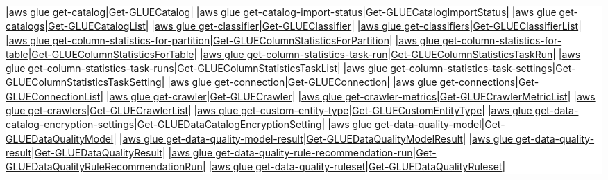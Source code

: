 |[aws glue get-catalog](https://awscli.amazonaws.com/v2/documentation/api/latest/reference/glue/get-catalog.html)|[Get-GLUECatalog](https://docs.aws.amazon.com/powershell/latest/reference/items/Get-GLUECatalog.html)|
|[aws glue get-catalog-import-status](https://awscli.amazonaws.com/v2/documentation/api/latest/reference/glue/get-catalog-import-status.html)|[Get-GLUECatalogImportStatus](https://docs.aws.amazon.com/powershell/latest/reference/items/Get-GLUECatalogImportStatus.html)|
|[aws glue get-catalogs](https://awscli.amazonaws.com/v2/documentation/api/latest/reference/glue/get-catalogs.html)|[Get-GLUECatalogList](https://docs.aws.amazon.com/powershell/latest/reference/items/Get-GLUECatalogList.html)|
|[aws glue get-classifier](https://awscli.amazonaws.com/v2/documentation/api/latest/reference/glue/get-classifier.html)|[Get-GLUEClassifier](https://docs.aws.amazon.com/powershell/latest/reference/items/Get-GLUEClassifier.html)|
|[aws glue get-classifiers](https://awscli.amazonaws.com/v2/documentation/api/latest/reference/glue/get-classifiers.html)|[Get-GLUEClassifierList](https://docs.aws.amazon.com/powershell/latest/reference/items/Get-GLUEClassifierList.html)|
|[aws glue get-column-statistics-for-partition](https://awscli.amazonaws.com/v2/documentation/api/latest/reference/glue/get-column-statistics-for-partition.html)|[Get-GLUEColumnStatisticsForPartition](https://docs.aws.amazon.com/powershell/latest/reference/items/Get-GLUEColumnStatisticsForPartition.html)|
|[aws glue get-column-statistics-for-table](https://awscli.amazonaws.com/v2/documentation/api/latest/reference/glue/get-column-statistics-for-table.html)|[Get-GLUEColumnStatisticsForTable](https://docs.aws.amazon.com/powershell/latest/reference/items/Get-GLUEColumnStatisticsForTable.html)|
|[aws glue get-column-statistics-task-run](https://awscli.amazonaws.com/v2/documentation/api/latest/reference/glue/get-column-statistics-task-run.html)|[Get-GLUEColumnStatisticsTaskRun](https://docs.aws.amazon.com/powershell/latest/reference/items/Get-GLUEColumnStatisticsTaskRun.html)|
|[aws glue get-column-statistics-task-runs](https://awscli.amazonaws.com/v2/documentation/api/latest/reference/glue/get-column-statistics-task-runs.html)|[Get-GLUEColumnStatisticsTaskList](https://docs.aws.amazon.com/powershell/latest/reference/items/Get-GLUEColumnStatisticsTaskList.html)|
|[aws glue get-column-statistics-task-settings](https://awscli.amazonaws.com/v2/documentation/api/latest/reference/glue/get-column-statistics-task-settings.html)|[Get-GLUEColumnStatisticsTaskSetting](https://docs.aws.amazon.com/powershell/latest/reference/items/Get-GLUEColumnStatisticsTaskSetting.html)|
|[aws glue get-connection](https://awscli.amazonaws.com/v2/documentation/api/latest/reference/glue/get-connection.html)|[Get-GLUEConnection](https://docs.aws.amazon.com/powershell/latest/reference/items/Get-GLUEConnection.html)|
|[aws glue get-connections](https://awscli.amazonaws.com/v2/documentation/api/latest/reference/glue/get-connections.html)|[Get-GLUEConnectionList](https://docs.aws.amazon.com/powershell/latest/reference/items/Get-GLUEConnectionList.html)|
|[aws glue get-crawler](https://awscli.amazonaws.com/v2/documentation/api/latest/reference/glue/get-crawler.html)|[Get-GLUECrawler](https://docs.aws.amazon.com/powershell/latest/reference/items/Get-GLUECrawler.html)|
|[aws glue get-crawler-metrics](https://awscli.amazonaws.com/v2/documentation/api/latest/reference/glue/get-crawler-metrics.html)|[Get-GLUECrawlerMetricList](https://docs.aws.amazon.com/powershell/latest/reference/items/Get-GLUECrawlerMetricList.html)|
|[aws glue get-crawlers](https://awscli.amazonaws.com/v2/documentation/api/latest/reference/glue/get-crawlers.html)|[Get-GLUECrawlerList](https://docs.aws.amazon.com/powershell/latest/reference/items/Get-GLUECrawlerList.html)|
|[aws glue get-custom-entity-type](https://awscli.amazonaws.com/v2/documentation/api/latest/reference/glue/get-custom-entity-type.html)|[Get-GLUECustomEntityType](https://docs.aws.amazon.com/powershell/latest/reference/items/Get-GLUECustomEntityType.html)|
|[aws glue get-data-catalog-encryption-settings](https://awscli.amazonaws.com/v2/documentation/api/latest/reference/glue/get-data-catalog-encryption-settings.html)|[Get-GLUEDataCatalogEncryptionSetting](https://docs.aws.amazon.com/powershell/latest/reference/items/Get-GLUEDataCatalogEncryptionSetting.html)|
|[aws glue get-data-quality-model](https://awscli.amazonaws.com/v2/documentation/api/latest/reference/glue/get-data-quality-model.html)|[Get-GLUEDataQualityModel](https://docs.aws.amazon.com/powershell/latest/reference/items/Get-GLUEDataQualityModel.html)|
|[aws glue get-data-quality-model-result](https://awscli.amazonaws.com/v2/documentation/api/latest/reference/glue/get-data-quality-model-result.html)|[Get-GLUEDataQualityModelResult](https://docs.aws.amazon.com/powershell/latest/reference/items/Get-GLUEDataQualityModelResult.html)|
|[aws glue get-data-quality-result](https://awscli.amazonaws.com/v2/documentation/api/latest/reference/glue/get-data-quality-result.html)|[Get-GLUEDataQualityResult](https://docs.aws.amazon.com/powershell/latest/reference/items/Get-GLUEDataQualityResult.html)|
|[aws glue get-data-quality-rule-recommendation-run](https://awscli.amazonaws.com/v2/documentation/api/latest/reference/glue/get-data-quality-rule-recommendation-run.html)|[Get-GLUEDataQualityRuleRecommendationRun](https://docs.aws.amazon.com/powershell/latest/reference/items/Get-GLUEDataQualityRuleRecommendationRun.html)|
|[aws glue get-data-quality-ruleset](https://awscli.amazonaws.com/v2/documentation/api/latest/reference/glue/get-data-quality-ruleset.html)|[Get-GLUEDataQualityRuleset](https://docs.aws.amazon.com/powershell/latest/reference/items/Get-GLUEDataQualityRuleset.html)|